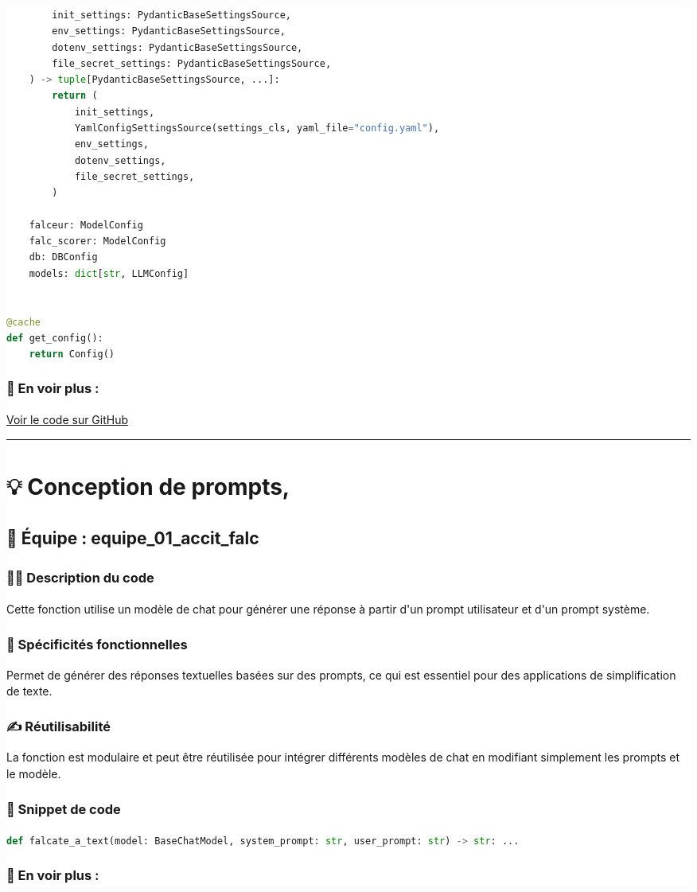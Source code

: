 ```python
        init_settings: PydanticBaseSettingsSource,
        env_settings: PydanticBaseSettingsSource,
        dotenv_settings: PydanticBaseSettingsSource,
        file_secret_settings: PydanticBaseSettingsSource,
    ) -> tuple[PydanticBaseSettingsSource, ...]:
        return (
            init_settings,
            YamlConfigSettingsSource(settings_cls, yaml_file="config.yaml"),
            env_settings,
            dotenv_settings,
            file_secret_settings,
        )

    falceur: ModelConfig
    falc_scorer: ModelConfig
    db: DBConfig
    models: dict[str, LLMConfig]


@cache
def get_config():
    return Config()
```
### 🔎 En voir plus : 

[Voir le code sur GitHub](https://github.com/IleDeFranceMobilites/hackathon_ia_mobilites_2024/tree/main/resultats/repositories/equipe_01_accit_falc/app/models/config.py)

---

<div style="page-break-after: always;"></div>

# 💡 Conception de prompts, 
## 🌟 Équipe : **equipe_01_accit_falc**
### 👨‍🏫 Description du code
Cette fonction utilise un modèle de chat pour générer une réponse à partir d'un prompt utilisateur et d'un prompt système.
### 🚌 Spécificités fonctionnelles
Permet de générer des réponses textuelles basées sur des prompts, ce qui est essentiel pour des applications de simplification de texte.
### ✍ Réutilisabilité
La fonction est modulaire et peut être réutilisée pour intégrer différents modèles de chat en modifiant simplement les prompts et le modèle.
### 📜 Snippet de code
```python
def falcate_a_text(model: BaseChatModel, system_prompt: str, user_prompt: str) -> str: ...
```
### 🔎 En voir plus : 
